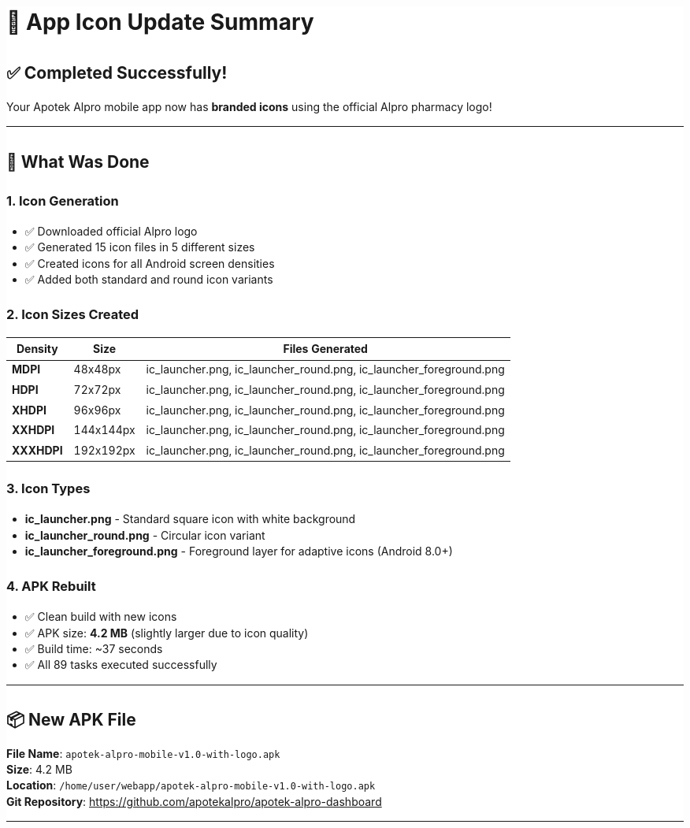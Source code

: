 # 🎨 App Icon Update Summary

## ✅ Completed Successfully!

Your Apotek Alpro mobile app now has **branded icons** using the official Alpro pharmacy logo!

---

## 📱 What Was Done

### 1. Icon Generation
- ✅ Downloaded official Alpro logo
- ✅ Generated 15 icon files in 5 different sizes
- ✅ Created icons for all Android screen densities
- ✅ Added both standard and round icon variants

### 2. Icon Sizes Created

| Density | Size | Files Generated |
|---------|------|----------------|
| **MDPI** | 48x48px | ic_launcher.png, ic_launcher_round.png, ic_launcher_foreground.png |
| **HDPI** | 72x72px | ic_launcher.png, ic_launcher_round.png, ic_launcher_foreground.png |
| **XHDPI** | 96x96px | ic_launcher.png, ic_launcher_round.png, ic_launcher_foreground.png |
| **XXHDPI** | 144x144px | ic_launcher.png, ic_launcher_round.png, ic_launcher_foreground.png |
| **XXXHDPI** | 192x192px | ic_launcher.png, ic_launcher_round.png, ic_launcher_foreground.png |

### 3. Icon Types

- **ic_launcher.png** - Standard square icon with white background
- **ic_launcher_round.png** - Circular icon variant
- **ic_launcher_foreground.png** - Foreground layer for adaptive icons (Android 8.0+)

### 4. APK Rebuilt
- ✅ Clean build with new icons
- ✅ APK size: **4.2 MB** (slightly larger due to icon quality)
- ✅ Build time: ~37 seconds
- ✅ All 89 tasks executed successfully

---

## 📦 New APK File

**File Name**: `apotek-alpro-mobile-v1.0-with-logo.apk`  
**Size**: 4.2 MB  
**Location**: `/home/user/webapp/apotek-alpro-mobile-v1.0-with-logo.apk`  
**Git Repository**: https://github.com/apotekalpro/apotek-alpro-dashboard

---
